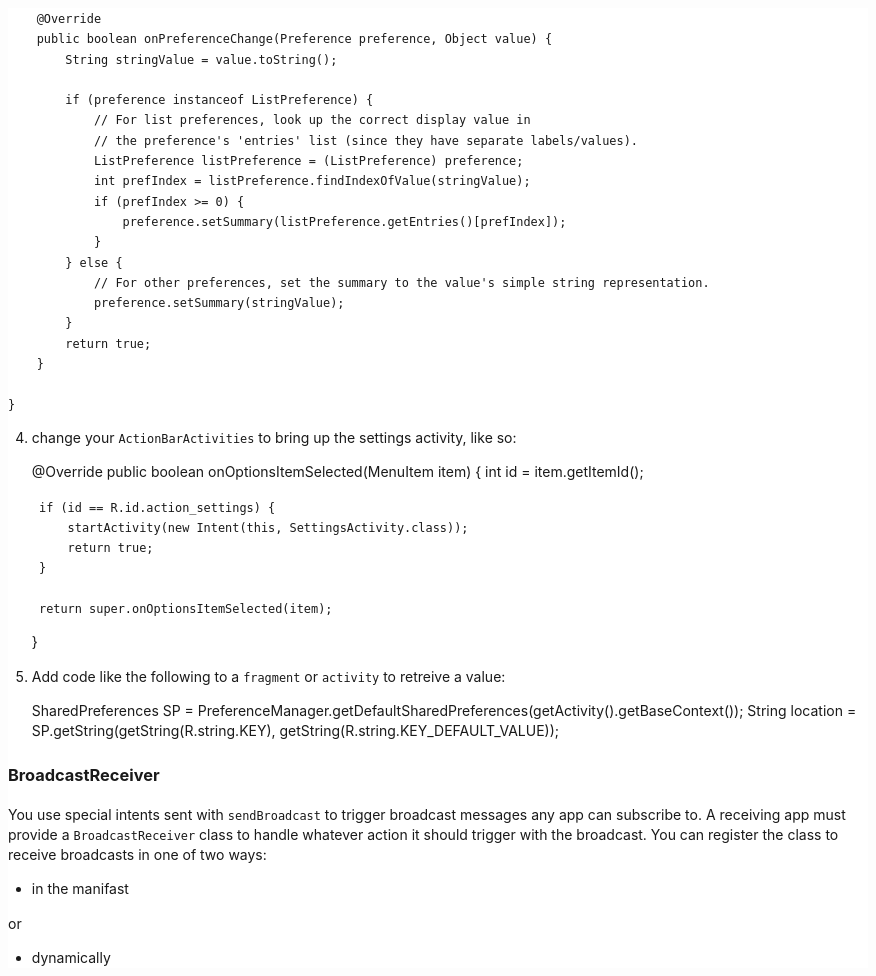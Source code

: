         @Override
        public boolean onPreferenceChange(Preference preference, Object value) {
            String stringValue = value.toString();

            if (preference instanceof ListPreference) {
                // For list preferences, look up the correct display value in
                // the preference's 'entries' list (since they have separate labels/values).
                ListPreference listPreference = (ListPreference) preference;
                int prefIndex = listPreference.findIndexOfValue(stringValue);
                if (prefIndex >= 0) {
                    preference.setSummary(listPreference.getEntries()[prefIndex]);
                }
            } else {
                // For other preferences, set the summary to the value's simple string representation.
                preference.setSummary(stringValue);
            }
            return true;
        }

    }

4. change your `ActionBarActivities` to bring up the settings activity, like so:

    @Override
    public boolean onOptionsItemSelected(MenuItem item) {
        int id = item.getItemId();

        if (id == R.id.action_settings) {
            startActivity(new Intent(this, SettingsActivity.class));
            return true;
        }

        return super.onOptionsItemSelected(item);
    }
    
5. Add code like the following to a `fragment` or `activity` to retreive a value:

    SharedPreferences SP = PreferenceManager.getDefaultSharedPreferences(getActivity().getBaseContext());
    String location = SP.getString(getString(R.string.KEY), getString(R.string.KEY_DEFAULT_VALUE));

### BroadcastReceiver

You use special intents sent with `sendBroadcast` to trigger broadcast messages any app can subscribe to. A receiving app must provide a `BroadcastReceiver` class to handle whatever action it should trigger with the broadcast. You can register the class to receive broadcasts in one of two ways:

* in the manifast

    <receiver android:name=".MyReceiver">
        <intent-filter></intent-filter>
    </receiver>

or 

* dynamically
